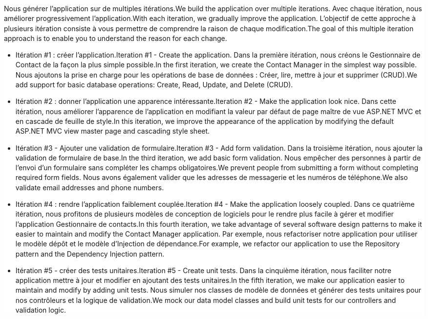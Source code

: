 <span data-ttu-id="2d8c5-112">Nous générer l’application sur de multiples itérations.</span><span class="sxs-lookup"><span data-stu-id="2d8c5-112">We build the application over multiple iterations.</span></span> <span data-ttu-id="2d8c5-113">Avec chaque itération, nous améliorer progressivement l’application.</span><span class="sxs-lookup"><span data-stu-id="2d8c5-113">With each iteration, we gradually improve the application.</span></span> <span data-ttu-id="2d8c5-114">L’objectif de cette approche à plusieurs itération consiste à vous permettre de comprendre la raison de chaque modification.</span><span class="sxs-lookup"><span data-stu-id="2d8c5-114">The goal of this multiple iteration approach is to enable you to understand the reason for each change.</span></span>

- <span data-ttu-id="2d8c5-115">Itération #1 : créer l’application.</span><span class="sxs-lookup"><span data-stu-id="2d8c5-115">Iteration #1 - Create the application.</span></span> <span data-ttu-id="2d8c5-116">Dans la première itération, nous créons le Gestionnaire de Contact de la façon la plus simple possible.</span><span class="sxs-lookup"><span data-stu-id="2d8c5-116">In the first iteration, we create the Contact Manager in the simplest way possible.</span></span> <span data-ttu-id="2d8c5-117">Nous ajoutons la prise en charge pour les opérations de base de données : Créer, lire, mettre à jour et supprimer (CRUD).</span><span class="sxs-lookup"><span data-stu-id="2d8c5-117">We add support for basic database operations: Create, Read, Update, and Delete (CRUD).</span></span>

- <span data-ttu-id="2d8c5-118">Itération #2 : donner l’application une apparence intéressante.</span><span class="sxs-lookup"><span data-stu-id="2d8c5-118">Iteration #2 - Make the application look nice.</span></span> <span data-ttu-id="2d8c5-119">Dans cette itération, nous améliorer l’apparence de l’application en modifiant la valeur par défaut de page maître de vue ASP.NET MVC et en cascade de feuille de style.</span><span class="sxs-lookup"><span data-stu-id="2d8c5-119">In this iteration, we improve the appearance of the application by modifying the default ASP.NET MVC view master page and cascading style sheet.</span></span>

- <span data-ttu-id="2d8c5-120">Itération #3 - Ajouter une validation de formulaire.</span><span class="sxs-lookup"><span data-stu-id="2d8c5-120">Iteration #3 - Add form validation.</span></span> <span data-ttu-id="2d8c5-121">Dans la troisième itération, nous ajouter la validation de formulaire de base.</span><span class="sxs-lookup"><span data-stu-id="2d8c5-121">In the third iteration, we add basic form validation.</span></span> <span data-ttu-id="2d8c5-122">Nous empêcher des personnes à partir de l’envoi d’un formulaire sans compléter les champs obligatoires.</span><span class="sxs-lookup"><span data-stu-id="2d8c5-122">We prevent people from submitting a form without completing required form fields.</span></span> <span data-ttu-id="2d8c5-123">Nous avons également valider que les adresses de messagerie et les numéros de téléphone.</span><span class="sxs-lookup"><span data-stu-id="2d8c5-123">We also validate email addresses and phone numbers.</span></span>

- <span data-ttu-id="2d8c5-124">Itération #4 : rendre l’application faiblement couplée.</span><span class="sxs-lookup"><span data-stu-id="2d8c5-124">Iteration #4 - Make the application loosely coupled.</span></span> <span data-ttu-id="2d8c5-125">Dans ce quatrième itération, nous profitons de plusieurs modèles de conception de logiciels pour le rendre plus facile à gérer et modifier l’application Gestionnaire de contacts.</span><span class="sxs-lookup"><span data-stu-id="2d8c5-125">In this fourth iteration, we take advantage of several software design patterns to make it easier to maintain and modify the Contact Manager application.</span></span> <span data-ttu-id="2d8c5-126">Par exemple, nous refactoriser notre application pour utiliser le modèle dépôt et le modèle d’Injection de dépendance.</span><span class="sxs-lookup"><span data-stu-id="2d8c5-126">For example, we refactor our application to use the Repository pattern and the Dependency Injection pattern.</span></span>

- <span data-ttu-id="2d8c5-127">Itération #5 - créer des tests unitaires.</span><span class="sxs-lookup"><span data-stu-id="2d8c5-127">Iteration #5 - Create unit tests.</span></span> <span data-ttu-id="2d8c5-128">Dans la cinquième itération, nous faciliter notre application mettre à jour et modifier en ajoutant des tests unitaires.</span><span class="sxs-lookup"><span data-stu-id="2d8c5-128">In the fifth iteration, we make our application easier to maintain and modify by adding unit tests.</span></span> <span data-ttu-id="2d8c5-129">Nous simuler nos classes de modèle de données et générer des tests unitaires pour nos contrôleurs et la logique de validation.</span><span class="sxs-lookup"><span data-stu-id="2d8c5-129">We mock our data model classes and build unit tests for our controllers and validation logic.</span></span>
